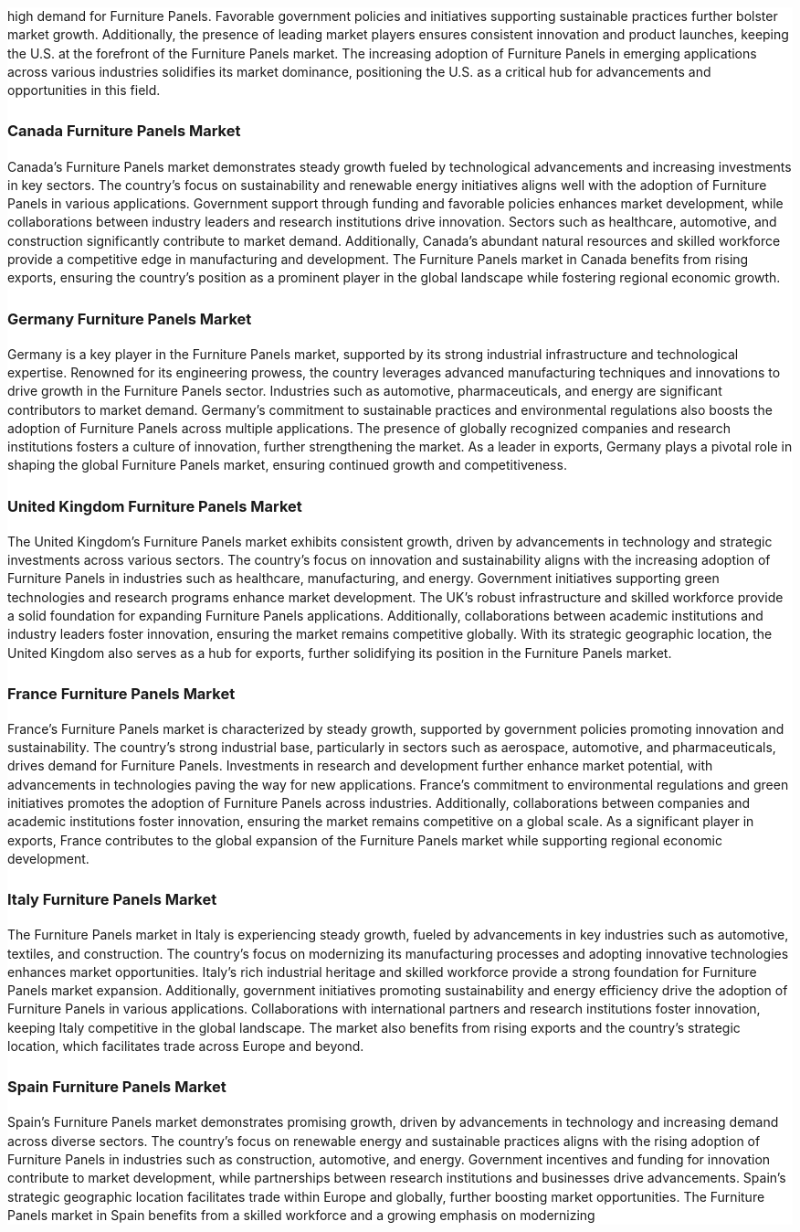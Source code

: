 high demand for Furniture Panels. Favorable government policies and initiatives supporting sustainable practices further bolster market growth. Additionally, the presence of leading market players ensures consistent innovation and product launches, keeping the U.S. at the forefront of the Furniture Panels market. The increasing adoption of Furniture Panels in emerging applications across various industries solidifies its market dominance, positioning the U.S. as a critical hub for advancements and opportunities in this field.</p><h3>Canada Furniture Panels Market</h3><p>Canada&rsquo;s Furniture Panels market demonstrates steady growth fueled by technological advancements and increasing investments in key sectors. The country&rsquo;s focus on sustainability and renewable energy initiatives aligns well with the adoption of Furniture Panels in various applications. Government support through funding and favorable policies enhances market development, while collaborations between industry leaders and research institutions drive innovation. Sectors such as healthcare, automotive, and construction significantly contribute to market demand. Additionally, Canada&rsquo;s abundant natural resources and skilled workforce provide a competitive edge in manufacturing and development. The Furniture Panels market in Canada benefits from rising exports, ensuring the country&rsquo;s position as a prominent player in the global landscape while fostering regional economic growth.</p><h3>Germany Furniture Panels Market</h3><p>Germany is a key player in the Furniture Panels market, supported by its strong industrial infrastructure and technological expertise. Renowned for its engineering prowess, the country leverages advanced manufacturing techniques and innovations to drive growth in the Furniture Panels sector. Industries such as automotive, pharmaceuticals, and energy are significant contributors to market demand. Germany&rsquo;s commitment to sustainable practices and environmental regulations also boosts the adoption of Furniture Panels across multiple applications. The presence of globally recognized companies and research institutions fosters a culture of innovation, further strengthening the market. As a leader in exports, Germany plays a pivotal role in shaping the global Furniture Panels market, ensuring continued growth and competitiveness.</p><h3>United Kingdom Furniture Panels Market</h3><p>The United Kingdom&rsquo;s Furniture Panels market exhibits consistent growth, driven by advancements in technology and strategic investments across various sectors. The country&rsquo;s focus on innovation and sustainability aligns with the increasing adoption of Furniture Panels in industries such as healthcare, manufacturing, and energy. Government initiatives supporting green technologies and research programs enhance market development. The UK&rsquo;s robust infrastructure and skilled workforce provide a solid foundation for expanding Furniture Panels applications. Additionally, collaborations between academic institutions and industry leaders foster innovation, ensuring the market remains competitive globally. With its strategic geographic location, the United Kingdom also serves as a hub for exports, further solidifying its position in the Furniture Panels market.</p><h3>France Furniture Panels Market</h3><p>France&rsquo;s Furniture Panels market is characterized by steady growth, supported by government policies promoting innovation and sustainability. The country&rsquo;s strong industrial base, particularly in sectors such as aerospace, automotive, and pharmaceuticals, drives demand for Furniture Panels. Investments in research and development further enhance market potential, with advancements in technologies paving the way for new applications. France&rsquo;s commitment to environmental regulations and green initiatives promotes the adoption of Furniture Panels across industries. Additionally, collaborations between companies and academic institutions foster innovation, ensuring the market remains competitive on a global scale. As a significant player in exports, France contributes to the global expansion of the Furniture Panels market while supporting regional economic development.</p><h3>Italy Furniture Panels Market</h3><p>The Furniture Panels market in Italy is experiencing steady growth, fueled by advancements in key industries such as automotive, textiles, and construction. The country&rsquo;s focus on modernizing its manufacturing processes and adopting innovative technologies enhances market opportunities. Italy&rsquo;s rich industrial heritage and skilled workforce provide a strong foundation for Furniture Panels market expansion. Additionally, government initiatives promoting sustainability and energy efficiency drive the adoption of Furniture Panels in various applications. Collaborations with international partners and research institutions foster innovation, keeping Italy competitive in the global landscape. The market also benefits from rising exports and the country&rsquo;s strategic location, which facilitates trade across Europe and beyond.</p><h3>Spain Furniture Panels Market</h3><p>Spain&rsquo;s Furniture Panels market demonstrates promising growth, driven by advancements in technology and increasing demand across diverse sectors. The country&rsquo;s focus on renewable energy and sustainable practices aligns with the rising adoption of Furniture Panels in industries such as construction, automotive, and energy. Government incentives and funding for innovation contribute to market development, while partnerships between research institutions and businesses drive advancements. Spain&rsquo;s strategic geographic location facilitates trade within Europe and globally, further boosting market opportunities. The Furniture Panels market in Spain benefits from a skilled workforce and a growing emphasis on modernizing